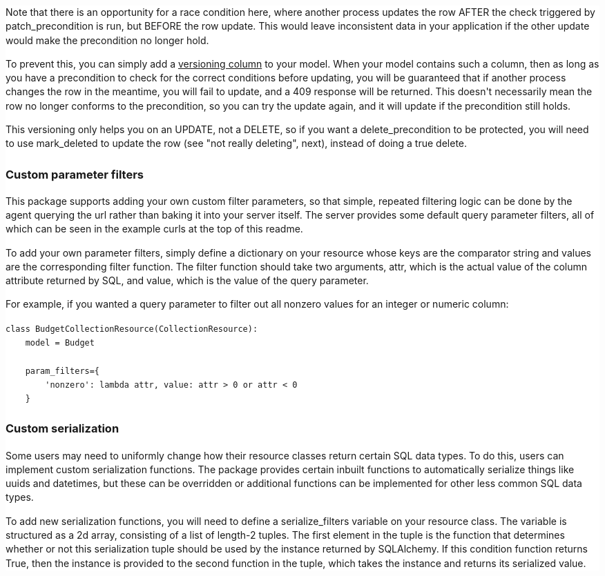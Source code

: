Note that there is an opportunity for a race condition here, where another
process updates the row AFTER the check triggered by patch_precondition is run,
but BEFORE the row update.  This would leave inconsistent data in your
application if the other update would make the precondition no longer hold.

To prevent this, you can simply add a [versioning
column](http://docs.sqlalchemy.org/en/latest/orm/versioning.html) to your
model.  When your model contains such a column, then as long as you have a
precondition to check for the correct conditions before updating, you will be
guaranteed that if another process changes the row in the meantime, you will
fail to update, and a 409 response will be returned.  This doesn't necessarily
mean the row no longer conforms to the precondition, so you can try the update
again, and it will update if the precondition still holds.

This versioning only helps you on an UPDATE, not a DELETE, so if you want a
delete_precondition to be protected, you will need to use mark_deleted to
update the row (see "not really deleting", next), instead of doing a true delete.

### Custom parameter filters

This package supports adding your own custom filter parameters, so that simple,
repeated filtering logic can be done by the agent querying the url rather than
baking it into your server itself. The server provides some default query
parameter filters, all of which can be seen in the example curls at the top of
this readme.

To add your own parameter filters, simply define a dictionary on your resource
whose keys are the comparator string and values are the corresponding filter
function. The filter function should take two arguments, attr, which is the
actual value of the column attribute returned by SQL, and value, which is
the value of the query parameter.

For example, if you wanted a query parameter to filter out all
nonzero values for an integer or numeric column:

```
class BudgetCollectionResource(CollectionResource):
    model = Budget

    param_filters={
        'nonzero': lambda attr, value: attr > 0 or attr < 0
    }
```

### Custom serialization

Some users may need to uniformly change how their resource classes return
certain SQL data types. To do this, users can implement custom serialization
functions. The package provides certain inbuilt functions to automatically
serialize things like uuids and datetimes, but these can be overridden or
additional functions can be implemented for other less common SQL data types.

To add new serialization functions, you will need to define a serialize_filters
variable on your resource class. The variable is structured as a 2d array,
consisting of a list of length-2 tuples. The first element in the tuple is
the function that determines whether or not this serialization tuple should be
used by the instance returned by SQLAlchemy. If this condition function returns
True, then the instance is provided to the second function in the tuple, which
takes the instance and returns its serialized value.
